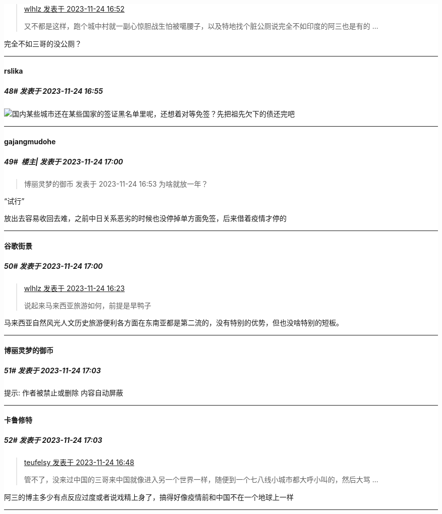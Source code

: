 <blockquote><a href="httphttps://bbs.saraba1st.com/2b/forum.php?mod=redirect&amp;goto=findpost&amp;pid=63129708&amp;ptid=2161826" target="_blank">wlhlz 发表于 2023-11-24 16:52</a>

又不都是这样，跑个城中村就一副心惊胆战生怕被噶腰子，以及特地找个脏公厕说完全不如印度的阿三也是有的 ...</blockquote>
完全不如三哥的没公厕？

*****

####  rslika  
##### 48#       发表于 2023-11-24 16:55

<img src="https://static.saraba1st.com/image/smiley/face2017/067.png" referrerpolicy="no-referrer">国内某些城市还在某些国家的签证黑名单里呢，还想着对等免签？先把祖先欠下的债还完吧

*****

####  gajangmudohe  
##### 49#         楼主| 发表于 2023-11-24 17:00

<blockquote>博丽灵梦的御币 发表于 2023-11-24 16:53
为啥就放一年？</blockquote>
“试行”

放出去容易收回去难，之前中日关系恶劣的时候也没停掉单方面免签，后来借着疫情才停的

*****

####  谷歌街景  
##### 50#       发表于 2023-11-24 17:00

<blockquote><a href="httphttps://bbs.saraba1st.com/2b/forum.php?mod=redirect&amp;goto=findpost&amp;pid=63129434&amp;ptid=2161826" target="_blank">wlhlz 发表于 2023-11-24 16:23</a>

说起来马来西亚旅游如何，前提是旱鸭子</blockquote>
马来西亚自然风光人文历史旅游便利各方面在东南亚都是第二流的，没有特别的优势，但也没啥特别的短板。

*****

####  博丽灵梦的御币  
##### 51#       发表于 2023-11-24 17:03

提示: 作者被禁止或删除 内容自动屏蔽

*****

####  卡鲁修特  
##### 52#       发表于 2023-11-24 17:03

<blockquote><a href="httphttps://bbs.saraba1st.com/2b/forum.php?mod=redirect&amp;goto=findpost&amp;pid=63129677&amp;ptid=2161826" target="_blank">teufelsy 发表于 2023-11-24 16:48</a>

管不了，没来过中国的三哥来中国就像进入另一个世界一样，随便到一个七八线小城市都大呼小叫的，然后大骂 ...</blockquote>
阿三的博主多少有点反应过度或者说戏精上身了，搞得好像疫情前和中国不在一个地球上一样

*****
